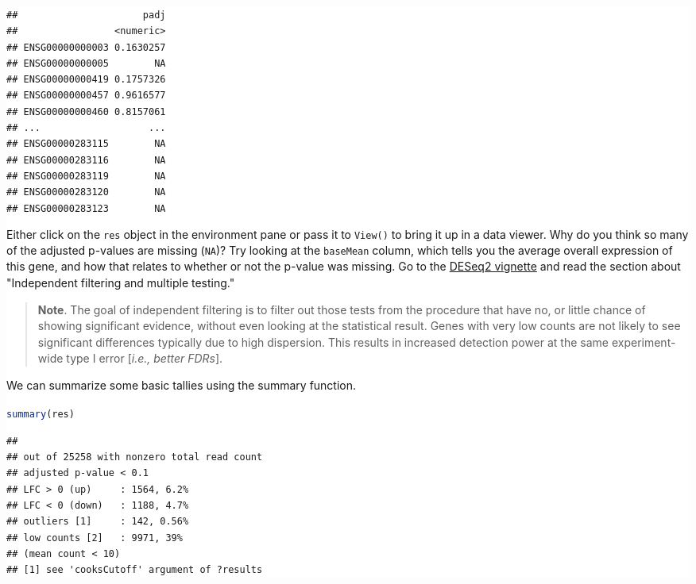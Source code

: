     ##                      padj
    ##                 <numeric>
    ## ENSG00000000003 0.1630257
    ## ENSG00000000005        NA
    ## ENSG00000000419 0.1757326
    ## ENSG00000000457 0.9616577
    ## ENSG00000000460 0.8157061
    ## ...                   ...
    ## ENSG00000283115        NA
    ## ENSG00000283116        NA
    ## ENSG00000283119        NA
    ## ENSG00000283120        NA
    ## ENSG00000283123        NA

Either click on the `res` object in the environment pane or pass it to `View()` to bring it up in a data viewer. Why do you think so many of the adjusted p-values are missing (`NA`)? Try looking at the `baseMean` column, which tells you the average overall expression of this gene, and how that relates to whether or not the p-value was missing. Go to the [DESeq2 vignette](http://www.bioconductor.org/packages/release/bioc/vignettes/DESeq2/inst/doc/DESeq2.pdf) and read the section about "Independent filtering and multiple testing."

> **Note**. The goal of independent filtering is to filter out those tests from the procedure that have no, or little chance of showing significant evidence, without even looking at the statistical result. Genes with very low counts are not likely to see significant differences typically due to high dispersion. This results in increased detection power at the same experiment-wide type I error \[*i.e., better FDRs*\].

We can summarize some basic tallies using the summary function.

``` r
summary(res)
```

    ## 
    ## out of 25258 with nonzero total read count
    ## adjusted p-value < 0.1
    ## LFC > 0 (up)     : 1564, 6.2% 
    ## LFC < 0 (down)   : 1188, 4.7% 
    ## outliers [1]     : 142, 0.56% 
    ## low counts [2]   : 9971, 39% 
    ## (mean count < 10)
    ## [1] see 'cooksCutoff' argument of ?results